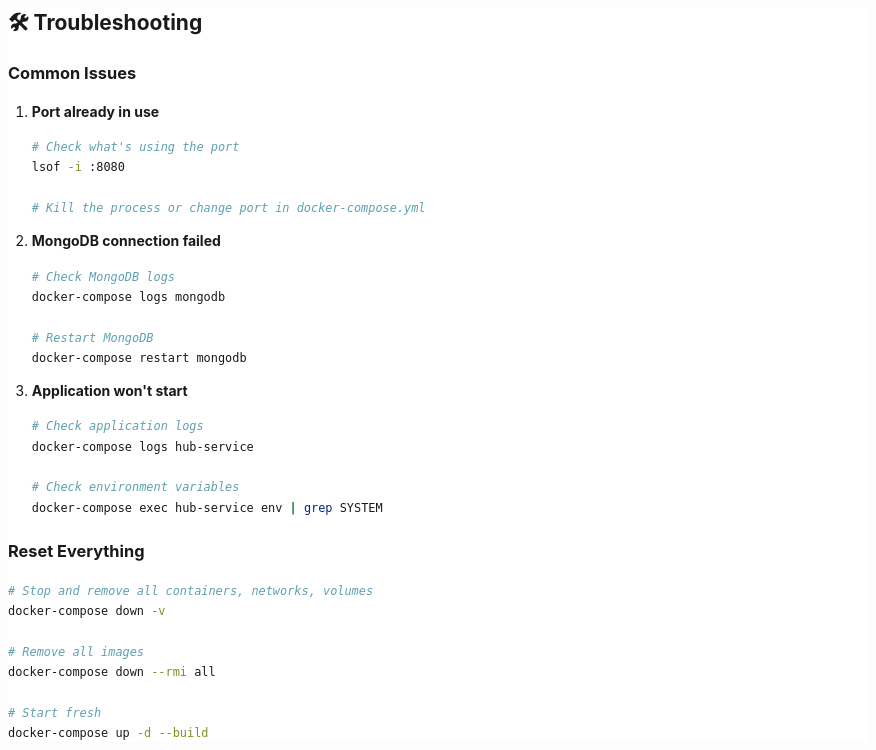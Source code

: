 ## 🛠️ Troubleshooting

### Common Issues

1. **Port already in use**

    ```bash
    # Check what's using the port
    lsof -i :8080

    # Kill the process or change port in docker-compose.yml
    ```

2. **MongoDB connection failed**

    ```bash
    # Check MongoDB logs
    docker-compose logs mongodb

    # Restart MongoDB
    docker-compose restart mongodb
    ```

3. **Application won't start**

    ```bash
    # Check application logs
    docker-compose logs hub-service

    # Check environment variables
    docker-compose exec hub-service env | grep SYSTEM
    ```

### Reset Everything

```bash
# Stop and remove all containers, networks, volumes
docker-compose down -v

# Remove all images
docker-compose down --rmi all

# Start fresh
docker-compose up -d --build
```
